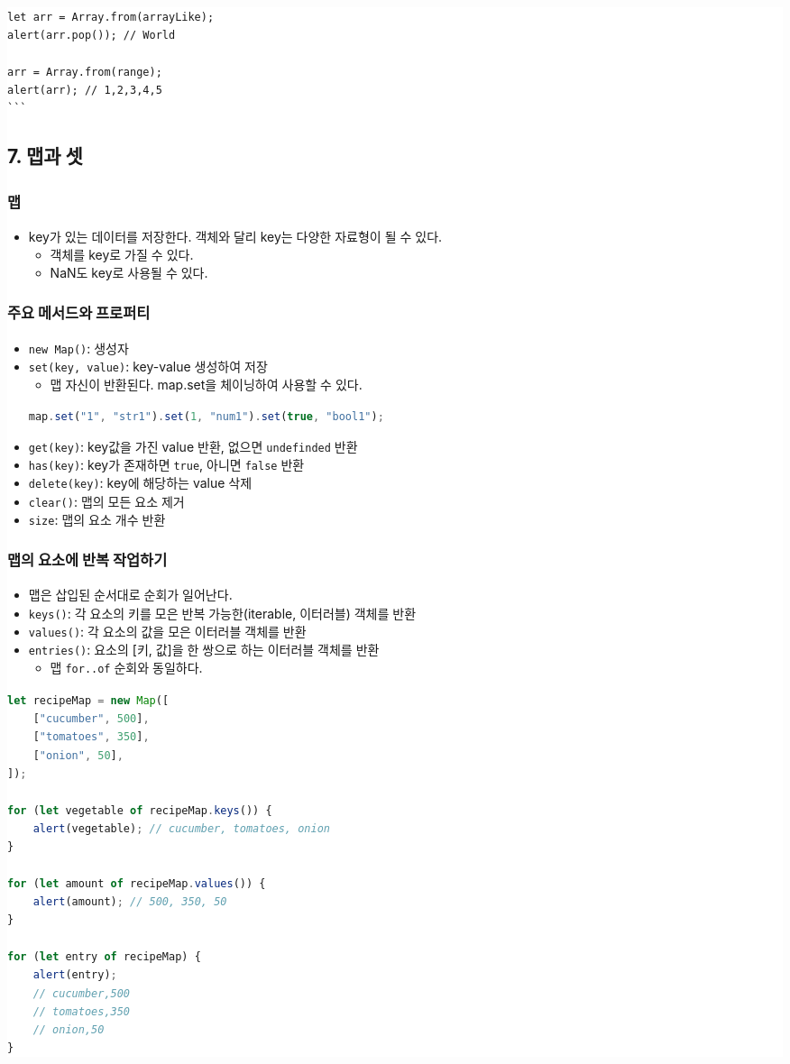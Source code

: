     let arr = Array.from(arrayLike);
    alert(arr.pop()); // World

    arr = Array.from(range);
    alert(arr); // 1,2,3,4,5
    ```

## 7. 맵과 셋

### 맵

-   key가 있는 데이터를 저장한다. 객체와 달리 key는 다양한 자료형이 될 수 있다.
    -   객체를 key로 가질 수 있다.
    -   NaN도 key로 사용될 수 있다.

### 주요 메서드와 프로퍼티

-   `new Map()`: 생성자
-   `set(key, value)`: key-value 생성하여 저장
    -   맵 자신이 반환된다. map.set을 체이닝하여 사용할 수 있다.
    ```js
    map.set("1", "str1").set(1, "num1").set(true, "bool1");
    ```
-   `get(key)`: key값을 가진 value 반환, 없으면 `undefinded` 반환
-   `has(key)`: key가 존재하면 `true`, 아니면 `false` 반환
-   `delete(key)`: key에 해당하는 value 삭제
-   `clear()`: 맵의 모든 요소 제거
-   `size`: 맵의 요소 개수 반환

### 맵의 요소에 반복 작업하기

-   맵은 삽입된 순서대로 순회가 일어난다.
-   `keys()`: 각 요소의 키를 모은 반복 가능한(iterable, 이터러블) 객체를 반환
-   `values()`: 각 요소의 값을 모은 이터러블 객체를 반환
-   `entries()`: 요소의 [키, 값]을 한 쌍으로 하는 이터러블 객체를 반환
    -   맵 `for..of` 순회와 동일하다.

```js
let recipeMap = new Map([
    ["cucumber", 500],
    ["tomatoes", 350],
    ["onion", 50],
]);

for (let vegetable of recipeMap.keys()) {
    alert(vegetable); // cucumber, tomatoes, onion
}

for (let amount of recipeMap.values()) {
    alert(amount); // 500, 350, 50
}

for (let entry of recipeMap) {
    alert(entry);
    // cucumber,500
    // tomatoes,350
    // onion,50
}
```
